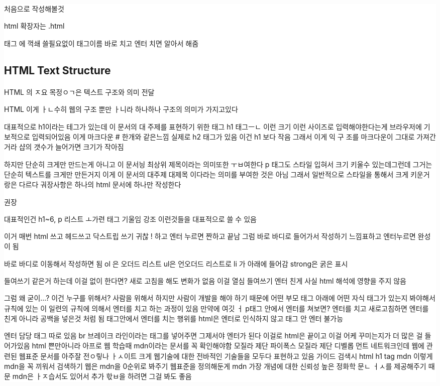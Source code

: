 처음으로 작성해볼것


 html 확장자는 .html

 태그 에 꺽쇄 쓸필요없이 태그이름 바로 치고 엔터 치면 알아서 해줌


 ## HTML Text Structure
 HTML 의 ㅈ요 목정ㅇㄱ은 텍스트 구조와 의미 전달

 HTML 이게 ㅏㄴ수히 웹의 구조 뿐만 ㅏ니라 하나하나 구조의 의미가 가지고있다

 대표적으로 h1이라는 테그가 있는데 
 이 문서의 대 주제를 표현하기 위한 태그
 h1 태그ㅡㄴ 이런 크기 이런 사이즈로 입력해야한다는게 브라우저에 기보적으로 입력되어있음
 이게 마크다운 # 한개와 같은느낌
 실제로 h2 태그가 있음
 이건 h1 보다 작음
 그래서 이게 익 구 조를 마크다운이 그대로 가져간거라 샵의 갯수가 늘어가면 크기가 작아짐

 하지만 단순히 크게만 만드는게 아니고 이 문서닁 최상위 제목이라는 의미또한 ㅜㅂ여한다
 p 태그도 스타일 입혀서 크기 키울수 있는데그런데 그거는 단순히 텍스트를 크게만 만든거지 이게 이 문서의 대주제 대제목 이다라는 의미를 부여한 것은 아님 그래서 일반적으로 스타일을 통해서 크게 키운거랑은 다르다 궈장사항은 하나의 html 문서에 하나만 작성한다

권장

대표적인건
h1~6, p
리스트 ㅗ가련 태그
기울임 강조  이런것들을 대표적으로 쓸 수 있음


 이거 매번 html 쓰고 헤드쓰고 닥스트립 쓰기 귀찮 ! 하고 엔터 누르면 짠하고 끝남
 그럼 바로 바디로 들어가서 작성하기 느낌표하고 엔터누르면 완성이 됨

 바로 바디로 이동해서 작성하면 됨
ol 은 오더드 리스트 ul은 언오더드 리스트로 li 가 아래에 들어감 strong은 굵은 표시

들여쓰기 같은거 하는데 이걸 없이 한다면?
새로 고침을 해도 변화가 없음
이걸 열심 들여쓰기 엔터 친게 사실 html 해석에 영향을 주지 않음

그럼 왜 굳이...?
이건 누구를 위해서?
사람을 위해서
하지만 사람이 개발을 해야 하기 때문에 어떤 부모 태그 아래에 어떤 자식 태그가 있는지 봐야해서 규칙에 있는 이 일련의 규칙에 의해서 엔터를 치고 하는 과정이 있음
만약에 여깃 ㅓ p태그 안에서 엔터를 쳐보면?
엔터를 치고 새로고침하면 엔터를 친게 아니라 공백을 넣은것 처럼 됨
태그안에서 엔터를 치는 행위를 html은 엔터로 인식하지 않고 태그 안 엔터 불가능

엔터 담당 태그 따로 있음 br 브레이크 라인이라는 태그를 넣어주면 그제서야 엔터가 된다
이걸로 html은 끝이고 이걸 어케 꾸미는지가 더 많은 걸 들어가있음
html 쁜만아니라 아프로 웹 학습때 mdn이라는 문서를 꼭 확인해야함
모질라 제단 파이폭스 모질라 제단 디벨롭 먼트 네트워크인데 웹에 관련된 웹표준 문서를 아주잘 전ㅇ맇나 ㅏㅅ이트 크게 웹기술에 대한 전바적인 기술들을 모두다 표현하고 있음 가이드 검색시
html h1 tag mdn 이렇게 mdn을 꼭 끼워서 검색하기 
웹은 mdn을 0순위로 봐주기 웹표준을 정의해둔게 mdn 가장 개념에 대한 신뢰성 높은 정화학 문ㄴ ㅓㅅ를 제공해주기 때문
mdn은 ㅏㅈ습서도 있어서 추가 핛ㅂ을 하려면 그걸 봐도 좋음
